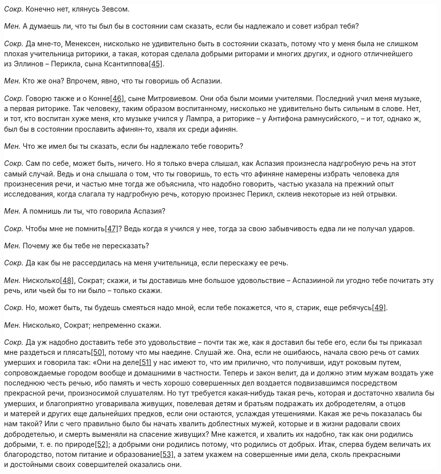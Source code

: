 _Сокр._ Конечно нет, клянусь Зевсом.

_Мен._ А думаешь ли, что ты был бы в состоянии сам сказать, если бы надлежало и совет избрал тебя?

_Сокр._ Да мне‑то, Менексен, нисколько не удивительно быть в состоянии сказать, потому что у меня была не слишком плохая учительница риторики, а такая, которая сделала добрыми риторами и многих других, и одного отличнейшего из Эллинов – Перикла, сына Ксантиппова[[45]](#_ftn45).

_Мен._ Кто же она? Впрочем, явно, что ты говоришь об Аспазии.

_Сокр._ Говорю также и о Конне[[46]](#_ftn46), сыне Митровиевом. Они оба были моими учителями. Последний учил меня музыке, а первая риторике. Так человеку, таким образом воспитанному, нисколько не удивительно быть сильным в слове. Нет, и тот, кто воспитан хуже меня, кто музыке учился у Лампра, а риторике – у Антифона рамнусийского, – и тот, однако ж, был бы в состоянии прославить афинян‑то, хваля их среди афинян.

_Мен._ Что же имел бы ты сказать, если бы надлежало тебе говорить?

_Сокр._ Сам по себе, может быть, ничего. Но я только вчера слышал, как Аспазия произнесла надгробную речь на этот самый случай. Ведь и она слышала о том, что ты говоришь, то есть что афиняне намерены избрать человека для произнесения речи, и частью мне тогда же объяснила, что надобно говорить, частью указала на прежний опыт исследования, когда слагала ту надгробную речь, которую произнес Перикл, склеив некоторые из ней отрывки.

_Мен._ А помнишь ли ты, что говорила Аспазия?

_Сокр._ Чтобы мне не помнить[[47]](#_ftn47)? Ведь когда я учился у нее, тогда за свою забывчивость едва ли не получал ударов.

_Мен._ Почему же бы тебе не пересказать?

_Сокр._ Да как бы не рассердилась на меня учительница, если перескажу ее речь.

_Мен._ Нисколько[[48]](#_ftn48), Сократ; скажи, и ты доставишь мне большое удовольствие – Аспазииной ли угодно тебе почитать эту речь, или чьей бы то ни было – только скажи.

_Сокр._ Но, может быть, ты будешь смеяться надо мной, если тебе покажется, что я, старик, еще ребячусь[[49]](#_ftn49).

_Мен._ Нисколько, Сократ; непременно скажи.

_Сокр._ Да уж надобно доставить тебе это удовольствие – почти так же, как я доставил бы тебе его, если бы ты приказал мне раздеться и плясать[[50]](#_ftn50), потому что мы наедине. Слушай же. Она, если не ошибаюсь, начала свою речь от самих умерших и говорила так: «Они на деле[[51]](#_ftn51) у нас имеют то, что им прилично, что получивши, идут роковым путем, сопровождаемые городом вообще и домашними в частности. Теперь и закон велит, да и должно этим мужам воздать уже последнюю честь речью, ибо память и честь хорошо совершенных дел воздается подвизавшимся посредством прекрасной речи, произносимой слушателям. Но тут требуется какая‑нибудь такая речь, которая и достаточно хвалила бы умерших, и благоприятно уговаривала живущих, повелевая детям и братьям подражать их добродетелям, а отцов и матерей и других еще дальнейших предков, если они остаются, услаждая утешениями. Какая же речь показалась бы нам такой? Или с чего правильно было бы начать хвалить доблестных мужей, которые и в жизни радовали своих добродетелью, и смерть выменяли на спасение живущих? Мне кажется, и хвалить их надобно, так как они родились добрыми, т. е. по природе[[52]](#_ftn52); а добрыми они родились потому, что родились от добрых. Итак, сперва будем величать их благородство, потом питание и образование[[53]](#_ftn53), а затем укажем на совершенные ими дела, сколь прекрасными и достойными своих совершителей оказались они.
